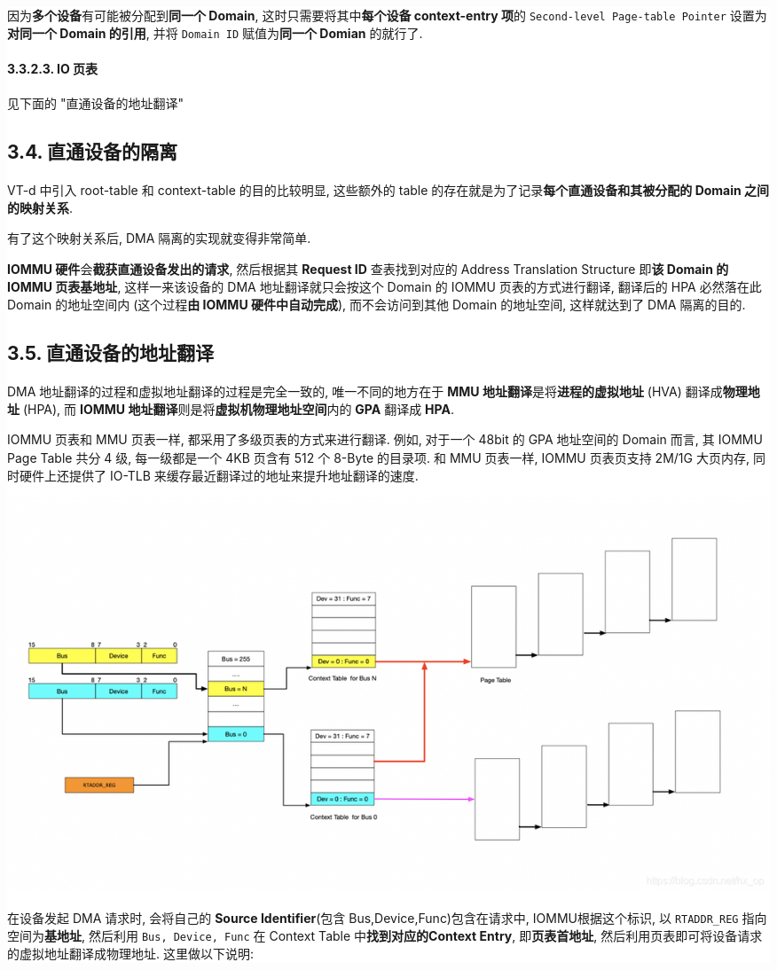 因为**多个设备**有可能被分配到**同一个 Domain**, 这时只需要将其中**每个设备 context-entry 项**的 `Second-level Page-table Pointer` 设置为**对同一个 Domain 的引用**, 并将 `Domain ID` 赋值为**同一个 Domian** 的就行了.

#### 3.3.2.3. IO 页表

见下面的 "直通设备的地址翻译"

## 3.4. 直通设备的隔离

VT-d 中引入 root-table 和 context-table 的目的比较明显, 这些额外的 table 的存在就是为了记录**每个直通设备和其被分配的 Domain 之间的映射关系**.

有了这个映射关系后, DMA 隔离的实现就变得非常简单.

**IOMMU 硬件**会**截获直通设备发出的请求**, 然后根据其 **Request ID** 查表找到对应的 Address Translation Structure 即**该 Domain 的 IOMMU 页表基地址**, 这样一来该设备的 DMA 地址翻译就只会按这个 Domain 的 IOMMU 页表的方式进行翻译, 翻译后的 HPA 必然落在此 Domain 的地址空间内 (这个过程**由 IOMMU 硬件中自动完成**), 而不会访问到其他 Domain 的地址空间, 这样就达到了 DMA 隔离的目的.

## 3.5. 直通设备的地址翻译

DMA 地址翻译的过程和虚拟地址翻译的过程是完全一致的, 唯一不同的地方在于 **MMU 地址翻译**是将**进程的虚拟地址** (HVA) 翻译成**物理地址** (HPA), 而 **IOMMU 地址翻译**则是将**虚拟机物理地址空间**内的 **GPA** 翻译成 **HPA**.

IOMMU 页表和 MMU 页表一样, 都采用了多级页表的方式来进行翻译. 例如, 对于一个 48bit 的 GPA 地址空间的 Domain 而言, 其 IOMMU Page Table 共分 4 级, 每一级都是一个 4KB 页含有 512 个 8-Byte 的目录项. 和 MMU 页表一样, IOMMU 页表页支持 2M/1G 大页内存, 同时硬件上还提供了 IO-TLB 来缓存最近翻译过的地址来提升地址翻译的速度.

![2022-08-06-17-52-33.png](./images/2022-08-06-17-52-33.png)

在设备发起 DMA 请求时, 会将自己的 **Source Identifier**(包含 Bus,Device,Func)包含在请求中, IOMMU根据这个标识, 以 `RTADDR_REG` 指向空间为**基地址**, 然后利用 `Bus, Device, Func` 在 Context Table 中**找到对应的Context Entry**, 即**页表首地址**, 然后利用页表即可将设备请求的虚拟地址翻译成物理地址. 这里做以下说明:
